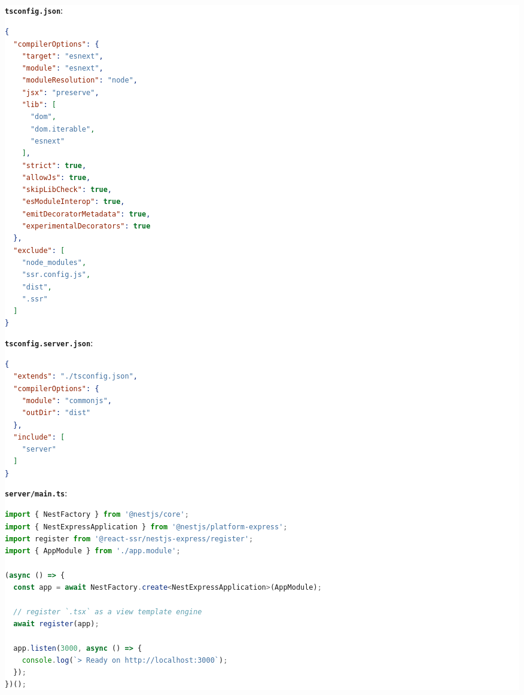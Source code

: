 **`tsconfig.json`**:

```json
{
  "compilerOptions": {
    "target": "esnext",
    "module": "esnext",
    "moduleResolution": "node",
    "jsx": "preserve",
    "lib": [
      "dom",
      "dom.iterable",
      "esnext"
    ],
    "strict": true,
    "allowJs": true,
    "skipLibCheck": true,
    "esModuleInterop": true,
    "emitDecoratorMetadata": true,
    "experimentalDecorators": true
  },
  "exclude": [
    "node_modules",
    "ssr.config.js",
    "dist",
    ".ssr"
  ]
}
```

**`tsconfig.server.json`**:

```json
{
  "extends": "./tsconfig.json",
  "compilerOptions": {
    "module": "commonjs",
    "outDir": "dist"
  },
  "include": [
    "server"
  ]
}
```

**`server/main.ts`**:

```ts
import { NestFactory } from '@nestjs/core';
import { NestExpressApplication } from '@nestjs/platform-express';
import register from '@react-ssr/nestjs-express/register';
import { AppModule } from './app.module';

(async () => {
  const app = await NestFactory.create<NestExpressApplication>(AppModule);

  // register `.tsx` as a view template engine
  await register(app);

  app.listen(3000, async () => {
    console.log(`> Ready on http://localhost:3000`);
  });
})();
```
